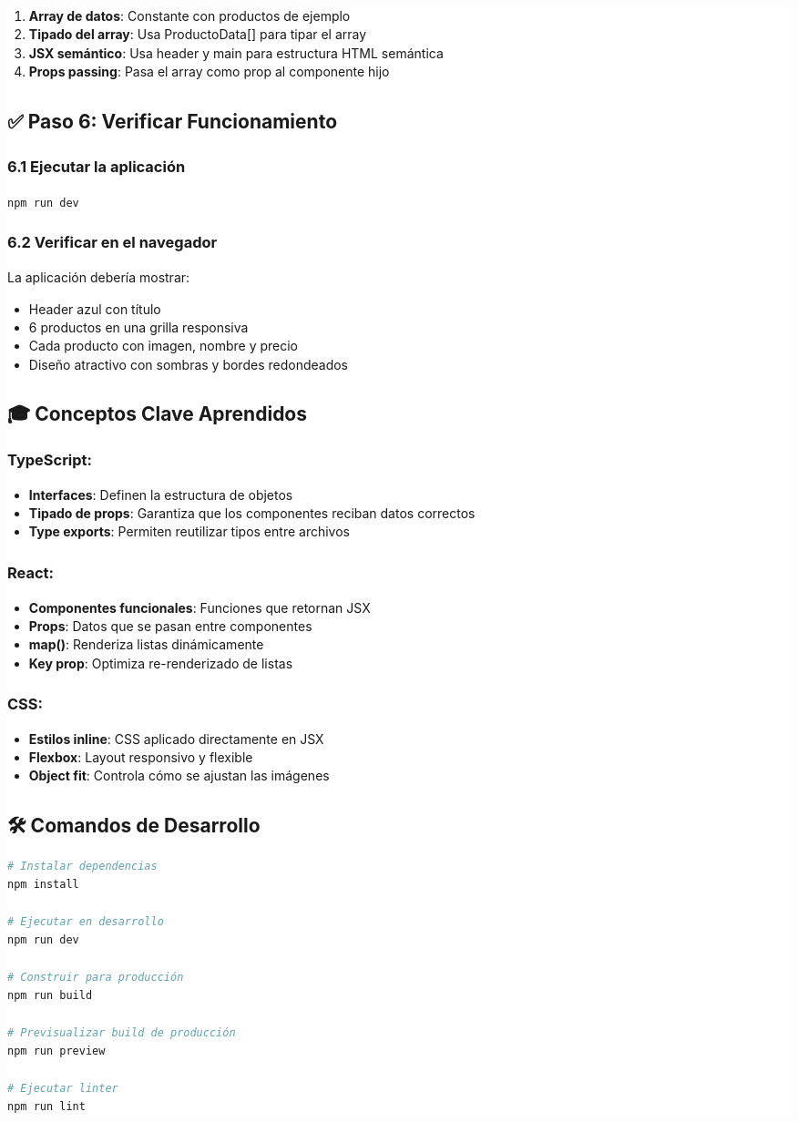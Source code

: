 1. **Array de datos**: Constante con productos de ejemplo
2. **Tipado del array**: Usa ProductoData[] para tipar el array
3. **JSX semántico**: Usa header y main para estructura HTML semántica
4. **Props passing**: Pasa el array como prop al componente hijo

## ✅ Paso 6: Verificar Funcionamiento

### 6.1 Ejecutar la aplicación

```bash
npm run dev
```

### 6.2 Verificar en el navegador

La aplicación debería mostrar:
- Header azul con título
- 6 productos en una grilla responsiva
- Cada producto con imagen, nombre y precio
- Diseño atractivo con sombras y bordes redondeados

## 🎓 Conceptos Clave Aprendidos

### TypeScript:
- **Interfaces**: Definen la estructura de objetos
- **Tipado de props**: Garantiza que los componentes reciban datos correctos
- **Type exports**: Permiten reutilizar tipos entre archivos

### React:
- **Componentes funcionales**: Funciones que retornan JSX
- **Props**: Datos que se pasan entre componentes
- **map()**: Renderiza listas dinámicamente
- **Key prop**: Optimiza re-renderizado de listas

### CSS:
- **Estilos inline**: CSS aplicado directamente en JSX
- **Flexbox**: Layout responsivo y flexible
- **Object fit**: Controla cómo se ajustan las imágenes

## 🛠️ Comandos de Desarrollo

```bash
# Instalar dependencias
npm install

# Ejecutar en desarrollo
npm run dev

# Construir para producción
npm run build

# Previsualizar build de producción
npm run preview

# Ejecutar linter
npm run lint
```
